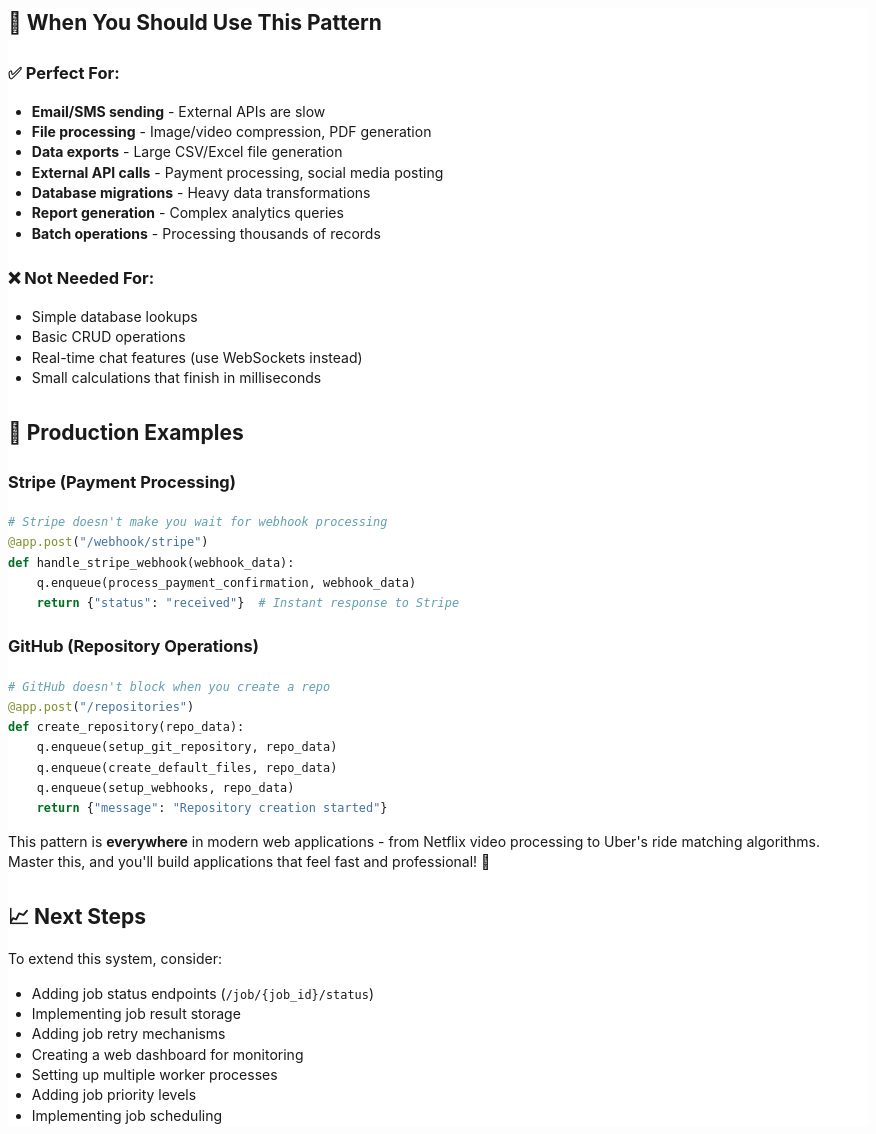## 🎯 When You Should Use This Pattern

### ✅ **Perfect For:**

-   **Email/SMS sending** - External APIs are slow
-   **File processing** - Image/video compression, PDF generation
-   **Data exports** - Large CSV/Excel file generation
-   **External API calls** - Payment processing, social media posting
-   **Database migrations** - Heavy data transformations
-   **Report generation** - Complex analytics queries
-   **Batch operations** - Processing thousands of records

### ❌ **Not Needed For:**

-   Simple database lookups
-   Basic CRUD operations
-   Real-time chat features (use WebSockets instead)
-   Small calculations that finish in milliseconds

## 🏢 Production Examples

### **Stripe (Payment Processing)**

```python
# Stripe doesn't make you wait for webhook processing
@app.post("/webhook/stripe")
def handle_stripe_webhook(webhook_data):
    q.enqueue(process_payment_confirmation, webhook_data)
    return {"status": "received"}  # Instant response to Stripe
```

### **GitHub (Repository Operations)**

```python
# GitHub doesn't block when you create a repo
@app.post("/repositories")
def create_repository(repo_data):
    q.enqueue(setup_git_repository, repo_data)
    q.enqueue(create_default_files, repo_data)
    q.enqueue(setup_webhooks, repo_data)
    return {"message": "Repository creation started"}
```

This pattern is **everywhere** in modern web applications - from Netflix video processing to Uber's ride matching algorithms. Master this, and you'll build applications that feel fast and professional! 🚀

## 📈 Next Steps

To extend this system, consider:

-   Adding job status endpoints (`/job/{job_id}/status`)
-   Implementing job result storage
-   Adding job retry mechanisms
-   Creating a web dashboard for monitoring
-   Setting up multiple worker processes
-   Adding job priority levels
-   Implementing job scheduling
